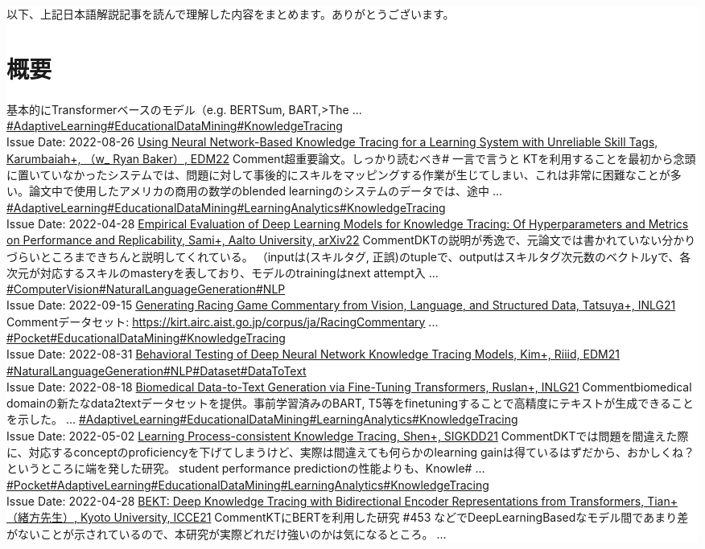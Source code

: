 以下、上記日本語解説記事を読んで理解した内容をまとめます。ありがとうございます。

# 概要
基本的にTransformerベースのモデル（e.g. BERTSum, BART,>The  ...</span>
<a class="button" href="articles/AdaptiveLearning.html">#AdaptiveLearning</a><a class="button" href="articles/EducationalDataMining.html">#EducationalDataMining</a><a class="button" href="articles/KnowledgeTracing.html">#KnowledgeTracing</a><br><span class="issue_date">Issue Date: 2022-08-26</span>
<a href="https://github.com/AkihikoWatanabe/paper_notes/issues/475">Using Neural Network-Based Knowledge Tracing for a Learning System with Unreliable Skill Tags, Karumbaiah+, （w_ Ryan Baker）, EDM22</a>
<span class="snippet"><span>Comment</span>超重要論文。しっかり読むべき# 一言で言うと
KTを利用することを最初から念頭に置いていなかったシステムでは、問題に対して事後的にスキルをマッピングする作業が生じてしまい、これは非常に困難なことが多い。論文中で使用したアメリカの商用の数学のblended learningのシステムのデータでは、途中 ...</span>
<a class="button" href="articles/AdaptiveLearning.html">#AdaptiveLearning</a><a class="button" href="articles/EducationalDataMining.html">#EducationalDataMining</a><a class="button" href="articles/LearningAnalytics.html">#LearningAnalytics</a><a class="button" href="articles/KnowledgeTracing.html">#KnowledgeTracing</a><br><span class="issue_date">Issue Date: 2022-04-28</span>
<a href="https://github.com/AkihikoWatanabe/paper_notes/issues/453">Empirical Evaluation of Deep Learning Models for Knowledge Tracing: Of Hyperparameters and Metrics on Performance and Replicability, Sami+, Aalto University, arXiv22</a>
<span class="snippet"><span>Comment</span>DKTの説明が秀逸で、元論文では書かれていない分かりづらいところまできちんと説明してくれている。
（inputは(スキルタグ, 正誤)のtupleで、outputはスキルタグ次元数のベクトルyで、各次元が対応するスキルのmasteryを表しており、モデルのtrainingはnext attempt入 ...</span>
<a class="button" href="articles/ComputerVision.html">#ComputerVision</a><a class="button" href="articles/NaturalLanguageGeneration.html">#NaturalLanguageGeneration</a><a class="button" href="articles/NLP.html">#NLP</a><br><span class="issue_date">Issue Date: 2022-09-15</span>
<a href="https://github.com/AkihikoWatanabe/paper_notes/issues/487">Generating Racing Game Commentary from Vision, Language, and Structured Data, Tatsuya+, INLG21</a>
<span class="snippet"><span>Comment</span>データセット: https://kirt.airc.aist.go.jp/corpus/ja/RacingCommentary ...</span>
<a class="button" href="articles/Pocket.html">#Pocket</a><a class="button" href="articles/EducationalDataMining.html">#EducationalDataMining</a><a class="button" href="articles/KnowledgeTracing.html">#KnowledgeTracing</a><br><span class="issue_date">Issue Date: 2022-08-31</span>
<a href="https://github.com/AkihikoWatanabe/paper_notes/issues/477">Behavioral Testing of Deep Neural Network Knowledge Tracing Models, Kim+, Riiid, EDM21</a>
<a class="button" href="articles/NaturalLanguageGeneration.html">#NaturalLanguageGeneration</a><a class="button" href="articles/NLP.html">#NLP</a><a class="button" href="articles/Dataset.html">#Dataset</a><a class="button" href="articles/DataToText.html">#DataToText</a><br><span class="issue_date">Issue Date: 2022-08-18</span>
<a href="https://github.com/AkihikoWatanabe/paper_notes/issues/472">Biomedical Data-to-Text Generation via Fine-Tuning Transformers, Ruslan+, INLG21</a>
<span class="snippet"><span>Comment</span>biomedical domainの新たなdata2textデータセットを提供。事前学習済みのBART, T5等をfinetuningすることで高精度にテキストが生成できることを示した。 ...</span>
<a class="button" href="articles/AdaptiveLearning.html">#AdaptiveLearning</a><a class="button" href="articles/EducationalDataMining.html">#EducationalDataMining</a><a class="button" href="articles/LearningAnalytics.html">#LearningAnalytics</a><a class="button" href="articles/KnowledgeTracing.html">#KnowledgeTracing</a><br><span class="issue_date">Issue Date: 2022-05-02</span>
<a href="https://github.com/AkihikoWatanabe/paper_notes/issues/456">Learning Process-consistent Knowledge Tracing, Shen+, SIGKDD21</a>
<span class="snippet"><span>Comment</span>DKTでは問題を間違えた際に、対応するconceptのproficiencyを下げてしまうけど、実際は間違えても何らかのlearning gainは得ているはずだから、おかしくね？というところに端を発した研究。
student performance predictionの性能よりも、Knowle# ...</span>
<a class="button" href="articles/Pocket.html">#Pocket</a><a class="button" href="articles/AdaptiveLearning.html">#AdaptiveLearning</a><a class="button" href="articles/EducationalDataMining.html">#EducationalDataMining</a><a class="button" href="articles/LearningAnalytics.html">#LearningAnalytics</a><a class="button" href="articles/KnowledgeTracing.html">#KnowledgeTracing</a><br><span class="issue_date">Issue Date: 2022-04-28</span>
<a href="https://github.com/AkihikoWatanabe/paper_notes/issues/454">BEKT: Deep Knowledge Tracing with Bidirectional Encoder Representations from Transformers, Tian+ （緒方先生）, Kyoto University, ICCE21</a>
<span class="snippet"><span>Comment</span>KTにBERTを利用した研究
#453 などでDeepLearningBasedなモデル間であまり差がないことが示されているので、本研究が実際どれだけ強いのかは気になるところ。 ...</span>